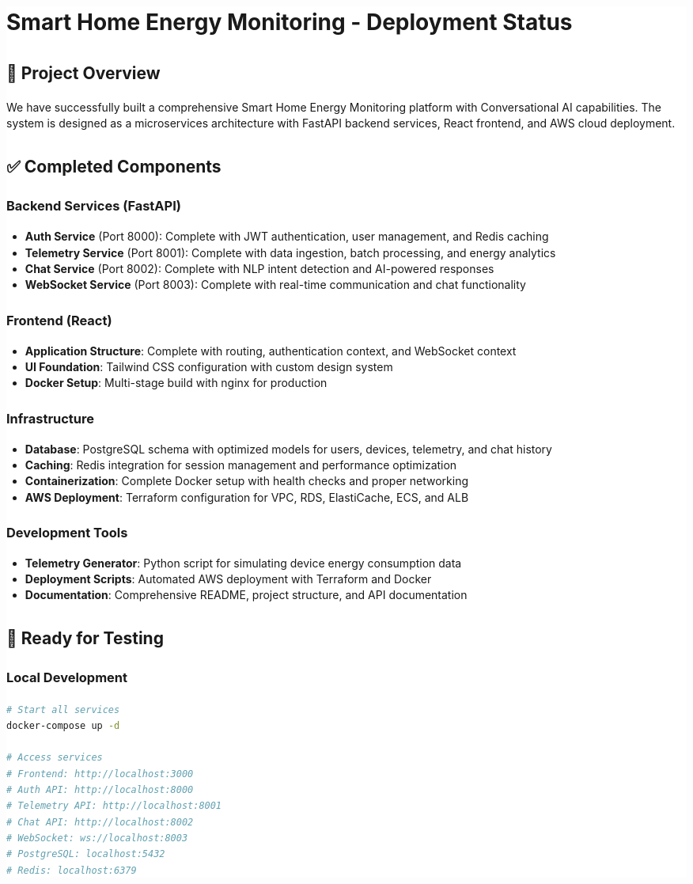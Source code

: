 # Smart Home Energy Monitoring - Deployment Status

## 🚀 Project Overview

We have successfully built a comprehensive Smart Home Energy Monitoring platform with Conversational AI capabilities. The system is designed as a microservices architecture with FastAPI backend services, React frontend, and AWS cloud deployment.

## ✅ Completed Components

### Backend Services (FastAPI)
- **Auth Service** (Port 8000): Complete with JWT authentication, user management, and Redis caching
- **Telemetry Service** (Port 8001): Complete with data ingestion, batch processing, and energy analytics
- **Chat Service** (Port 8002): Complete with NLP intent detection and AI-powered responses
- **WebSocket Service** (Port 8003): Complete with real-time communication and chat functionality

### Frontend (React)
- **Application Structure**: Complete with routing, authentication context, and WebSocket context
- **UI Foundation**: Tailwind CSS configuration with custom design system
- **Docker Setup**: Multi-stage build with nginx for production

### Infrastructure
- **Database**: PostgreSQL schema with optimized models for users, devices, telemetry, and chat history
- **Caching**: Redis integration for session management and performance optimization
- **Containerization**: Complete Docker setup with health checks and proper networking
- **AWS Deployment**: Terraform configuration for VPC, RDS, ElastiCache, ECS, and ALB

### Development Tools
- **Telemetry Generator**: Python script for simulating device energy consumption data
- **Deployment Scripts**: Automated AWS deployment with Terraform and Docker
- **Documentation**: Comprehensive README, project structure, and API documentation

## 🔧 Ready for Testing

### Local Development
```bash
# Start all services
docker-compose up -d

# Access services
# Frontend: http://localhost:3000
# Auth API: http://localhost:8000
# Telemetry API: http://localhost:8001
# Chat API: http://localhost:8002
# WebSocket: ws://localhost:8003
# PostgreSQL: localhost:5432
# Redis: localhost:6379
```

